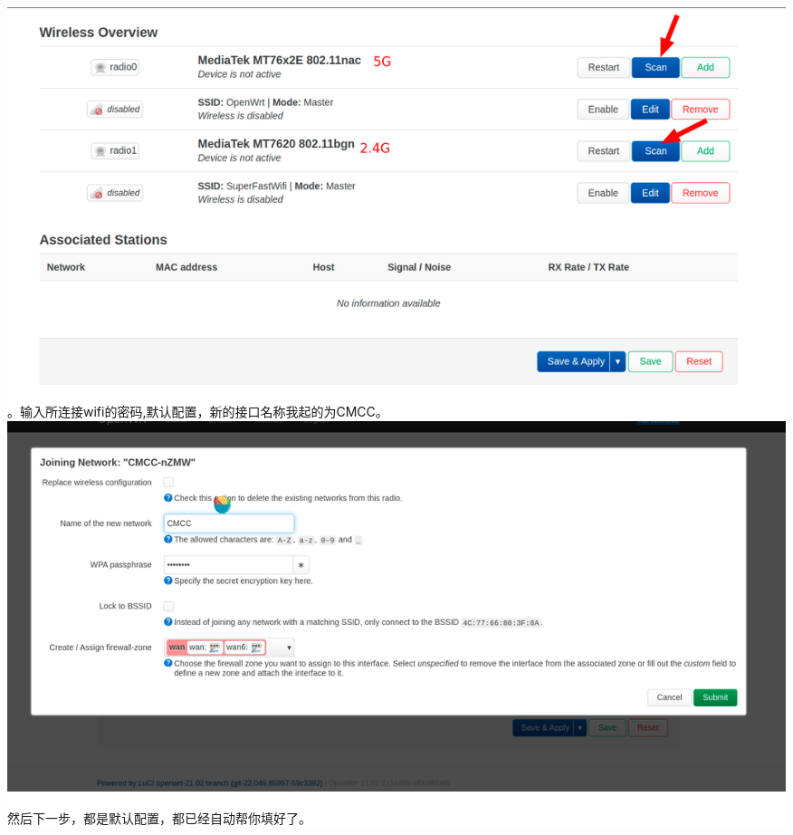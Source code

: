 ![./img/WirelessOverview.png](./img/WirelessOverview.png)

。输入所连接wifi的密码,默认配置，新的接口名称我起的为CMCC。
![./img/JoingNet1.png](./img/JoingNet1.png)

然后下一步，都是默认配置，都已经自动帮你填好了。